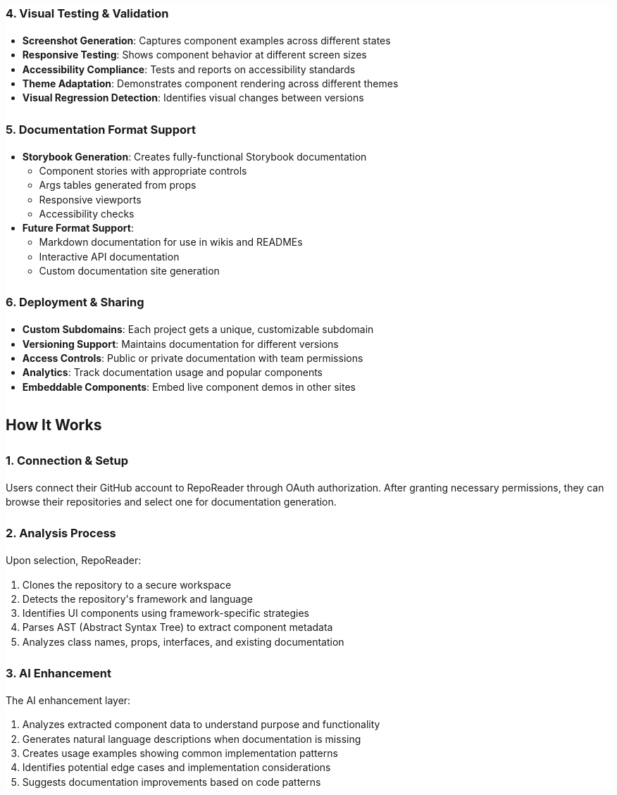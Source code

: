 ### 4. Visual Testing & Validation

- **Screenshot Generation**: Captures component examples across different states
- **Responsive Testing**: Shows component behavior at different screen sizes
- **Accessibility Compliance**: Tests and reports on accessibility standards
- **Theme Adaptation**: Demonstrates component rendering across different themes
- **Visual Regression Detection**: Identifies visual changes between versions

### 5. Documentation Format Support

- **Storybook Generation**: Creates fully-functional Storybook documentation
  - Component stories with appropriate controls
  - Args tables generated from props
  - Responsive viewports
  - Accessibility checks
- **Future Format Support**:
  - Markdown documentation for use in wikis and READMEs
  - Interactive API documentation
  - Custom documentation site generation

### 6. Deployment & Sharing

- **Custom Subdomains**: Each project gets a unique, customizable subdomain
- **Versioning Support**: Maintains documentation for different versions
- **Access Controls**: Public or private documentation with team permissions
- **Analytics**: Track documentation usage and popular components
- **Embeddable Components**: Embed live component demos in other sites

## How It Works

### 1. Connection & Setup

Users connect their GitHub account to RepoReader through OAuth authorization. After granting necessary permissions, they can browse their repositories and select one for documentation generation.

### 2. Analysis Process

Upon selection, RepoReader:

1. Clones the repository to a secure workspace
2. Detects the repository's framework and language
3. Identifies UI components using framework-specific strategies
4. Parses AST (Abstract Syntax Tree) to extract component metadata
5. Analyzes class names, props, interfaces, and existing documentation

### 3. AI Enhancement

The AI enhancement layer:

1. Analyzes extracted component data to understand purpose and functionality
2. Generates natural language descriptions when documentation is missing
3. Creates usage examples showing common implementation patterns
4. Identifies potential edge cases and implementation considerations
5. Suggests documentation improvements based on code patterns
